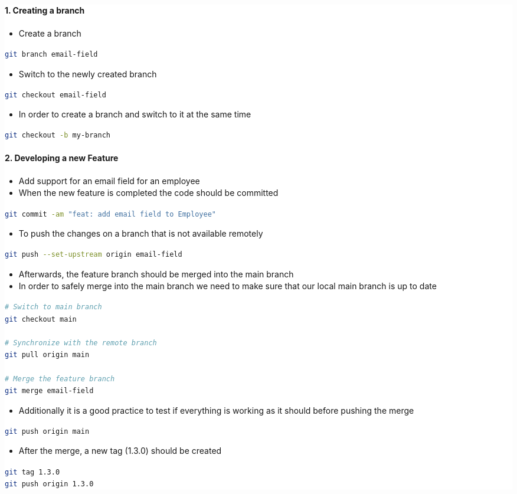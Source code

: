 #### 1. **Creating a branch**

- Create a branch
  
```bash
git branch email-field
```

- Switch to the newly created branch

```bash
git checkout email-field
```

- In order to create a branch and switch to it at the same time

```bash
git checkout -b my-branch
```

#### 2. **Developing a new Feature**

- Add support for an email field for an employee
- When the new feature is completed the code should be committed

```bash
git commit -am "feat: add email field to Employee"
```

- To push the changes on a branch that is not available remotely
  
```bash
git push --set-upstream origin email-field
```

- Afterwards, the feature branch should be merged into the main branch
- In order to safely merge into the main branch we need to make sure that our local main branch is up to date

```bash
# Switch to main branch
git checkout main

# Synchronize with the remote branch
git pull origin main

# Merge the feature branch
git merge email-field
```

- Additionally it is a good practice to test if everything is working as it should before pushing the merge

```bash
git push origin main
```

- After the merge, a new tag (1.3.0) should be created

```bash
git tag 1.3.0
git push origin 1.3.0
```
